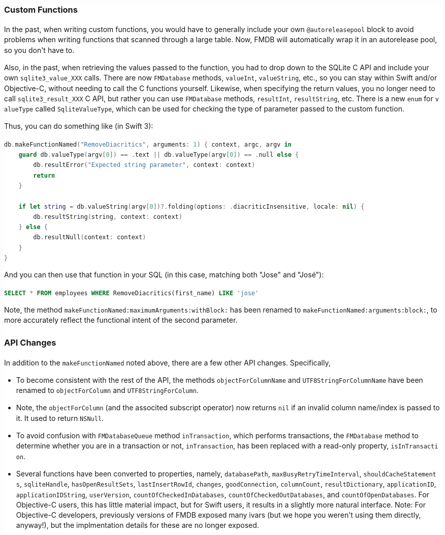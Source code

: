 ### Custom Functions

In the past, when writing custom functions, you would have to generally include your own `@autoreleasepool` block to avoid problems when writing functions that scanned through a large table. Now, FMDB will automatically wrap it in an autorelease pool, so you don't have to.

Also, in the past, when retrieving the values passed to the function, you had to drop down to the SQLite C API and include your own `sqlite3_value_XXX` calls. There are now `FMDatabase` methods, `valueInt`, `valueString`, etc., so you can stay within Swift and/or Objective-C, without needing to call the C functions yourself. Likewise, when specifying the return values, you no longer need to call `sqlite3_result_XXX` C API, but rather you can use `FMDatabase` methods, `resultInt`, `resultString`, etc. There is a new `enum` for `valueType` called `SqliteValueType`, which can be used for checking the type of parameter passed to the custom function.

Thus, you can do something like (in Swift 3):

```swift
db.makeFunctionNamed("RemoveDiacritics", arguments: 1) { context, argc, argv in
    guard db.valueType(argv[0]) == .text || db.valueType(argv[0]) == .null else {
        db.resultError("Expected string parameter", context: context)
        return
    }

    if let string = db.valueString(argv[0])?.folding(options: .diacriticInsensitive, locale: nil) {
        db.resultString(string, context: context)
    } else {
        db.resultNull(context: context)
    }
}
```

And you can then use that function in your SQL (in this case, matching both "Jose" and "José"):

```sql
SELECT * FROM employees WHERE RemoveDiacritics(first_name) LIKE 'jose'
```

Note, the method `makeFunctionNamed:maximumArguments:withBlock:` has been renamed to `makeFunctionNamed:arguments:block:`, to more accurately reflect the functional intent of the second parameter.

### API Changes

In addition to the `makeFunctionNamed` noted above, there are a few other API changes. Specifically, 

 - To become consistent with the rest of the API, the methods `objectForColumnName` and `UTF8StringForColumnName` have been renamed to `objectForColumn` and `UTF8StringForColumn`.

 - Note, the `objectForColumn` (and the associted subscript operator) now returns `nil` if an invalid column name/index is passed to it. It used to return `NSNull`.

 - To avoid confusion with `FMDatabaseQueue` method `inTransaction`, which performs transactions, the `FMDatabase` method to determine whether you are in a transaction or not, `inTransaction`, has been replaced with a read-only property, `isInTransaction`. 

 - Several functions have been converted to properties, namely, `databasePath`, `maxBusyRetryTimeInterval`, `shouldCacheStatements`, `sqliteHandle`, `hasOpenResultSets`, `lastInsertRowId`, `changes`, `goodConnection`, `columnCount`, `resultDictionary`, `applicationID`, `applicationIDString`, `userVersion`, `countOfCheckedInDatabases`, `countOfCheckedOutDatabases`, and `countOfOpenDatabases`. For Objective-C users, this has little material impact, but for Swift users, it results in a slightly more natural interface. Note: For Objective-C developers, previously versions of FMDB exposed many ivars (but we hope you weren't using them directly, anyway!), but the implmentation details for these are no longer exposed.
